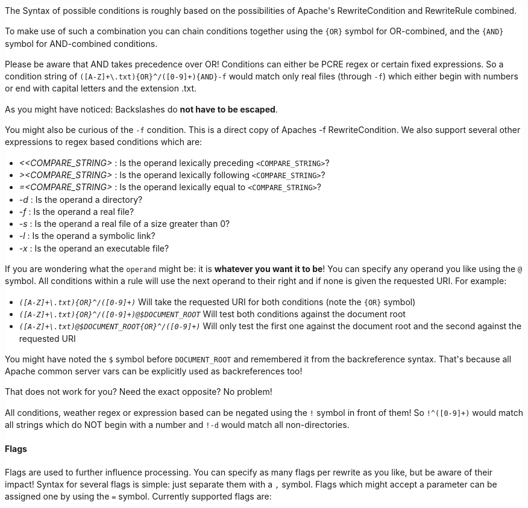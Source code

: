 The Syntax of possible conditions is roughly based on the possibilities of Apache's RewriteCondition 
and RewriteRule combined.

To make use of such a combination you can chain conditions together using the `{OR}` symbol for 
OR-combined, and the `{AND}` symbol for AND-combined conditions.

Please be aware that AND takes precedence over OR! Conditions can either be PCRE regex or certain fixed 
expressions. So a condition string of `([A-Z]+\.txt){OR}^/([0-9]+){AND}-f` would match only real files 
(through `-f`) which either begin with numbers or end with capital letters and the extension .txt.

As you might have noticed: Backslashes do **not have to be escaped**.

You might also be curious of the `-f` condition. This is a direct copy of Apaches -f RewriteCondition.
We also support several other expressions to regex based conditions which are:

 - *<<COMPARE_STRING>* : Is the operand lexically preceding `<COMPARE_STRING>`?
 - *><COMPARE_STRING>* : Is the operand lexically following `<COMPARE_STRING>`?
 - *=<COMPARE_STRING>* : Is the operand lexically equal to `<COMPARE_STRING>`?
 - *-d* : Is the operand a directory?
 - *-f* : Is the operand a real file?
 - *-s* : Is the operand a real file of a size greater than 0?
 - *-l* : Is the operand a symbolic link?
 - *-x* : Is the operand an executable file?

If you are wondering what the `operand` might be: it is **whatever you want it to be**! You can specify
any operand you like using the `@` symbol. All conditions within a rule will use the next operand to 
their right and if none is given the requested URI. For example:

- *`([A-Z]+\.txt){OR}^/([0-9]+)`* Will take the requested URI for both conditions (note the `{OR}` symbol)
- *`([A-Z]+\.txt){OR}^/([0-9]+)@$DOCUMENT_ROOT`* Will test both conditions against the document root
- *`([A-Z]+\.txt)@$DOCUMENT_ROOT{OR}^/([0-9]+)`* Will only test the first one against the document root 
  and the second against the requested URI

You might have noted the `$` symbol before `DOCUMENT_ROOT` and remembered it from the backreference 
syntax. That's because all Apache common server vars can be explicitly used as backreferences too!

That does not work for you? Need the exact opposite? No problem!

All conditions, weather regex or expression based can be negated using the `!` symbol in front of 
them! So `!^([0-9]+)` would match all strings which do NOT begin with a number and `!-d` would match
all non-directories.

#### Flags

Flags are used to further influence processing. You can specify as many flags per rewrite as you like,
but be aware of their impact! Syntax for several flags is simple: just separate them with a `,` symbol.
Flags which might accept a parameter can be assigned one by using the `=` symbol. Currently supported
flags are:
